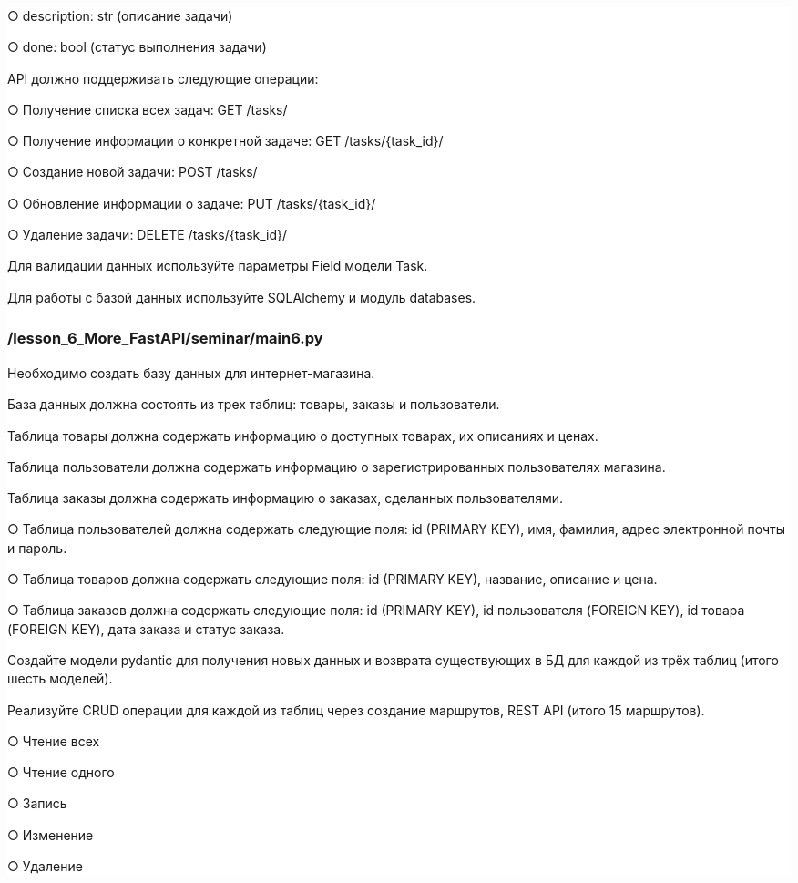 ○ description: str (описание задачи)
    
○ done: bool (статус выполнения задачи)

API должно поддерживать следующие операции:

○ Получение списка всех задач: GET /tasks/
    
○ Получение информации о конкретной задаче: GET /tasks/{task_id}/
    
○ Создание новой задачи: POST /tasks/
    
○ Обновление информации о задаче: PUT /tasks/{task_id}/
    
○ Удаление задачи: DELETE /tasks/{task_id}/
    
Для валидации данных используйте параметры Field модели Task.

Для работы с базой данных используйте SQLAlchemy и модуль databases.

### /lesson_6_More_FastAPI/seminar/main6.py
Необходимо создать базу данных для интернет-магазина. 

База данных должна состоять из трех таблиц: товары, заказы и пользователи. 

Таблица товары должна содержать информацию о доступных товарах, их описаниях и ценах. 

Таблица пользователи должна содержать информацию о зарегистрированных пользователях 
магазина. 

Таблица заказы должна содержать информацию о заказах, сделанных пользователями.

○ Таблица пользователей должна содержать следующие поля: id (PRIMARY KEY),
имя, фамилия, адрес электронной почты и пароль.

○ Таблица товаров должна содержать следующие поля: id (PRIMARY KEY),
название, описание и цена.

○ Таблица заказов должна содержать следующие поля: id (PRIMARY KEY), id
пользователя (FOREIGN KEY), id товара (FOREIGN KEY), дата заказа и статус
заказа.

Создайте модели pydantic для получения новых данных и
возврата существующих в БД для каждой из трёх таблиц
(итого шесть моделей).

Реализуйте CRUD операции для каждой из таблиц через
создание маршрутов, REST API (итого 15 маршрутов).

○ Чтение всех

○ Чтение одного

○ Запись

○ Изменение

○ Удаление
